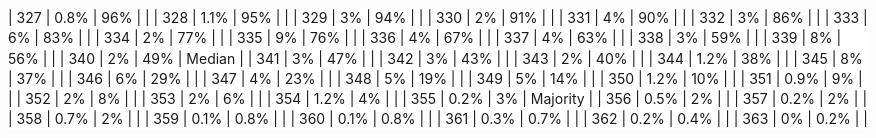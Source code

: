 | 327 | 0.8% | 96% |  |
| 328 | 1.1% | 95% |  |
| 329 | 3% | 94% |  |
| 330 | 2% | 91% |  |
| 331 | 4% | 90% |  |
| 332 | 3% | 86% |  |
| 333 | 6% | 83% |  |
| 334 | 2% | 77% |  |
| 335 | 9% | 76% |  |
| 336 | 4% | 67% |  |
| 337 | 4% | 63% |  |
| 338 | 3% | 59% |  |
| 339 | 8% | 56% |  |
| 340 | 2% | 49% | Median |
| 341 | 3% | 47% |  |
| 342 | 3% | 43% |  |
| 343 | 2% | 40% |  |
| 344 | 1.2% | 38% |  |
| 345 | 8% | 37% |  |
| 346 | 6% | 29% |  |
| 347 | 4% | 23% |  |
| 348 | 5% | 19% |  |
| 349 | 5% | 14% |  |
| 350 | 1.2% | 10% |  |
| 351 | 0.9% | 9% |  |
| 352 | 2% | 8% |  |
| 353 | 2% | 6% |  |
| 354 | 1.2% | 4% |  |
| 355 | 0.2% | 3% | Majority |
| 356 | 0.5% | 2% |  |
| 357 | 0.2% | 2% |  |
| 358 | 0.7% | 2% |  |
| 359 | 0.1% | 0.8% |  |
| 360 | 0.1% | 0.8% |  |
| 361 | 0.3% | 0.7% |  |
| 362 | 0.2% | 0.4% |  |
| 363 | 0% | 0.2% |  |